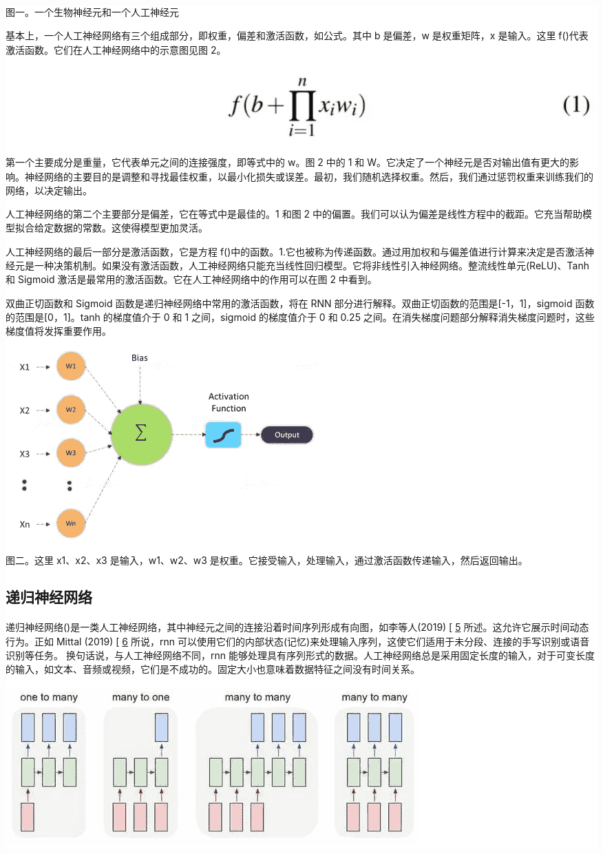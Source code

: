 图一。一个生物神经元和一个人工神经元

基本上，一个人工神经网络有三个组成部分，即权重，偏差和激活函数，如公式。其中 b 是偏差，w 是权重矩阵，x 是输入。这里 f()代表激活函数。它们在人工神经网络中的示意图见图 2。

![](img/836ec013ac851b0c2c30580e033ef81d.png)

第一个主要成分是重量，它代表单元之间的连接强度，即等式中的 w。图 2 中的 1 和 W。它决定了一个神经元是否对输出值有更大的影响。神经网络的主要目的是调整和寻找最佳权重，以最小化损失或误差。最初，我们随机选择权重。然后，我们通过惩罚权重来训练我们的网络，以决定输出。

人工神经网络的第二个主要部分是偏差，它在等式中是最佳的。1 和图 2 中的偏置。我们可以认为偏差是线性方程中的截距。它充当帮助模型拟合给定数据的常数。这使得模型更加灵活。

人工神经网络的最后一部分是激活函数，它是方程 f()中的函数。1.它也被称为传递函数。通过用加权和与偏差值进行计算来决定是否激活神经元是一种决策机制。如果没有激活函数，人工神经网络只能充当线性回归模型。它将非线性引入神经网络。整流线性单元(ReLU)、Tanh 和 Sigmoid 激活是最常用的激活函数。它在人工神经网络中的作用可以在图 2 中看到。

双曲正切函数和 Sigmoid 函数是递归神经网络中常用的激活函数，将在 RNN 部分进行解释。双曲正切函数的范围是[-1，1]，sigmoid 函数的范围是[0，1]。tanh 的梯度值介于 0 和 1 之间，sigmoid 的梯度值介于 0 和 0.25 之间。在消失梯度问题部分解释消失梯度问题时，这些梯度值将发挥重要作用。

![](img/efa63071f90297462853eed5930fb8d5.png)

图二。这里 x1、x2、x3 是输入，w1、w2、w3 是权重。它接受输入，处理输入，通过激活函数传递输入，然后返回输出。

## 递归神经网络

递归神经网络()是一类人工神经网络，其中神经元之间的连接沿着时间序列形成有向图，如李等人(2019) [ [5](https://www.sciencedirect.com/science/article/abs/pii/S0167739X19307356) 所述。这允许它展示时间动态行为。正如 Mittal (2019) [ [6](https://towardsdatascience.com/understanding-rnn-and-lstm-f7cdf6dfc14e) 所说，rnn 可以使用它们的内部状态(记忆)来处理输入序列，这使它们适用于未分段、连接的手写识别或语音识别等任务。
换句话说，与人工神经网络不同，rnn 能够处理具有序列形式的数据。人工神经网络总是采用固定长度的输入，对于可变长度的输入，如文本、音频或视频，它们是不成功的。固定大小也意味着数据特征之间没有时间关系。

![](img/70c99ea238a99376bf0318a89e6bc1d6.png)
